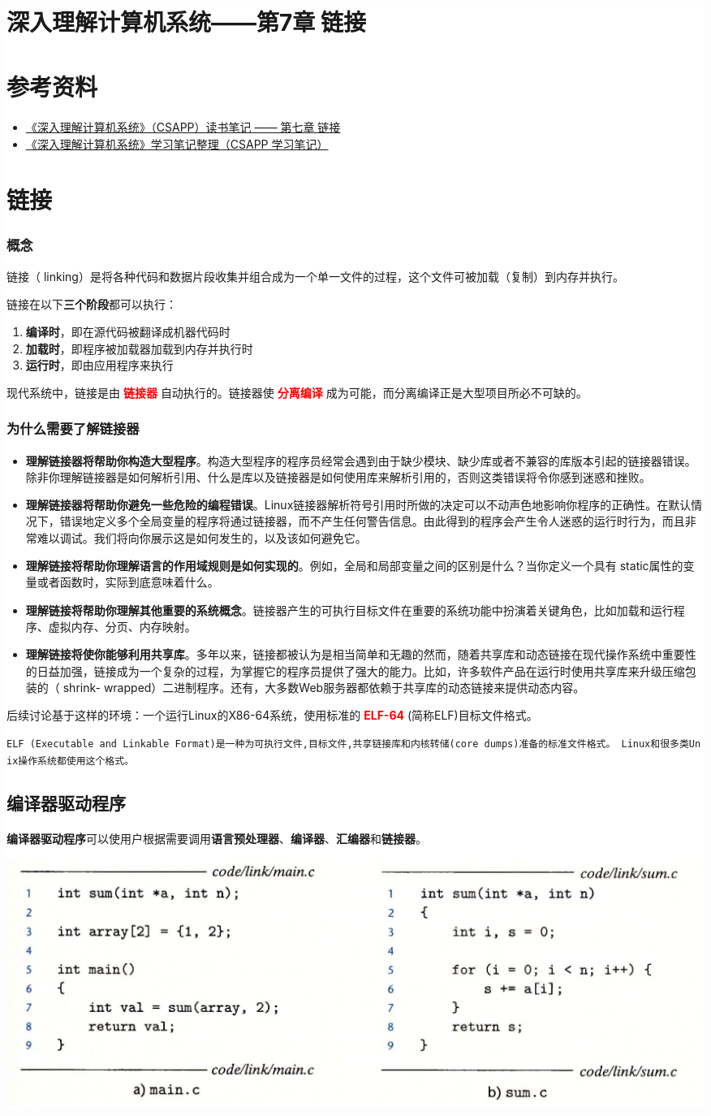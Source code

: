 # 深入理解计算机系统——第7章 链接

# 参考资料

* [《深入理解计算机系统》（CSAPP）读书笔记 —— 第七章 链接](https://blog.csdn.net/qq_16933601/article/details/113396898)
* [《深入理解计算机系统》学习笔记整理（CSAPP 学习笔记）](https://www.cnblogs.com/xsqblogs/p/14688428.html)

# 链接

### 概念

链接（ linking）是将各种代码和数据片段收集并组合成为一个单一文件的过程，这个文件可被加载（复制）到内存并执行。

链接在以下**三个阶段**都可以执行：

1. **编译时**，即在源代码被翻译成机器代码时
2. **加载时**，即程序被加载器加载到内存并执行时
3. **运行时**，即由应用程序来执行

现代系统中，链接是由<font color='red'> **链接器** </font>自动执行的。链接器使<font color='red'> **分离编译** </font>成为可能，而分离编译正是大型项目所必不可缺的。

### 为什么需要了解链接器

* **理解链接器将帮助你构造大型程序**。构造大型程序的程序员经常会遇到由于缺少模块、缺少库或者不兼容的库版本引起的链接器错误。除非你理解链接器是如何解析引用、什么是库以及链接器是如何使用库来解析引用的，否则这类错误将令你感到迷惑和挫败。

* **理解链接器将帮助你避免一些危险的编程错误**。Linux链接器解析符号引用时所做的决定可以不动声色地影响你程序的正确性。在默认情况下，错误地定义多个全局变量的程序将通过链接器，而不产生任何警告信息。由此得到的程序会产生令人迷惑的运行时行为，而且非常难以调试。我们将向你展示这是如何发生的，以及该如何避免它。
* **理解链接将帮助你理解语言的作用域规则是如何实现的**。例如，全局和局部变量之间的区别是什么？当你定义一个具有 static属性的变量或者函数时，实际到底意味着什么。
* **理解链接将帮助你理解其他重要的系统概念**。链接器产生的可执行目标文件在重要的系统功能中扮演着关键角色，比如加载和运行程序、虚拟内存、分页、内存映射。
* **理解链接将使你能够利用共享库**。多年以来，链接都被认为是相当简单和无趣的然而，随着共享库和动态链接在现代操作系统中重要性的日益加强，链接成为一个复杂的过程，为掌握它的程序员提供了强大的能力。比如，许多软件产品在运行时使用共享库来升级压缩包装的（ shrink- wrapped）二进制程序。还有，大多数Web服务器都依赖于共享库的动态链接来提供动态内容。

后续讨论基于这样的环境：一个运行Linux的X86-64系统，使用标准的<font color='red'> **ELF-64** </font>(简称ELF)目标文件格式。

```
ELF (Executable and Linkable Format)是一种为可执行文件,目标文件,共享链接库和内核转储(core dumps)准备的标准文件格式。 Linux和很多类Unix操作系统都使用这个格式。
```

## 编译器驱动程序

**编译器驱动程序**可以使用户根据需要调用**语言预处理器**、**编译器**、**汇编器**和**链接器**。

![编译器驱动程序_源程序](./images/link/编译器驱动程序_源程序.png)
